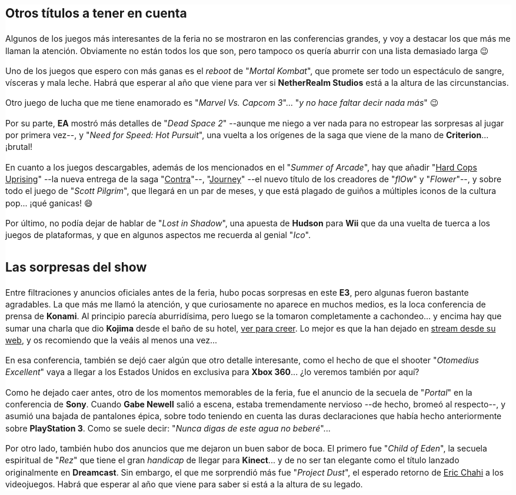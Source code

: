 ## Otros títulos a tener en cuenta

Algunos de los juegos más interesantes de la feria no se mostraron en las conferencias grandes, y voy a destacar los que más me llaman la atención. Obviamente no están todos los que son, pero tampoco os quería aburrir con una lista demasiado larga :wink:

Uno de los juegos que espero con más ganas es el _reboot_ de "_Mortal Kombat_", que promete ser todo un espectáculo de sangre, vísceras y mala leche. Habrá que esperar al año que viene para ver si **NetherRealm Studios** está a la altura de las circunstancias.

Otro juego de lucha que me tiene enamorado es "_Marvel Vs. Capcom 3_"... "_y no hace faltar decir nada más_" :wink: 

Por su parte, **EA** mostró más detalles de "_Dead Space 2_" --aunque me niego a ver nada para no estropear las sorpresas al jugar por primera vez--, y "_Need for Speed: Hot Pursuit_", una vuelta a los orígenes de la saga que viene de la mano de **Criterion**... ¡brutal!

En cuanto a los juegos descargables, además de los mencionados en el "_Summer of Arcade_", hay que añadir "[Hard Cops Uprising](http://www.konami.com/e3/games/hardcorps)" --la nueva entrega de la saga "[Contra](/contra/)"--, "[Journey](http://thatgamecompany.com/games/journey/)" --el nuevo título de los creadores de "_flOw_" y "_Flower_"--, y sobre todo el juego de "_Scott Pilgrim_", que llegará en un par de meses, y que está plagado de guiños a múltiples iconos de la cultura pop... ¡qué ganicas! :smile:

Por último, no podía dejar de hablar de "_Lost in Shadow_", una apuesta de **Hudson** para **Wii** que da una vuelta de tuerca a los juegos de plataformas, y que en algunos aspectos me recuerda al genial "_Ico_".

## Las sorpresas del show

Entre filtraciones y anuncios oficiales antes de la feria, hubo pocas sorpresas en este **E3**, pero algunas fueron bastante agradables. La que más me llamó la atención, y que curiosamente no aparece en muchos medios, es la loca conferencia de prensa de **Konami**. Al principio parecía aburridísima, pero luego se la tomaron completamente a cachondeo... y encima hay que sumar una charla que dio **Kojima** desde el baño de su hotel, [ver para creer](http://www.andriasang.com/e/blog/2010/06/17/hideo_kojima_taboo_zoe3/). Lo mejor es que la han dejado en [stream desde su web](http://www.konami.com/e3/e3press), y os recomiendo que la veáis al menos una vez...

En esa conferencia, también se dejó caer algún que otro detalle interesante, como el hecho de que el shooter "_Otomedius Excellent_" vaya a llegar a los Estados Unidos en exclusiva para **Xbox 360**... ¿lo veremos también por aquí?

Como he dejado caer antes, otro de los momentos memorables de la feria, fue el anuncio de la secuela de "_Portal_" en la conferencia de **Sony**. Cuando **Gabe Newell** salió a escena, estaba tremendamente nervioso --de hecho, bromeó al respecto--, y asumió una bajada de pantalones épica, sobre todo teniendo en cuenta las duras declaraciones que había hecho anteriormente sobre **PlayStation 3**. Como se suele decir: "_Nunca digas de este agua no beberé_"...

Por otro lado, también hubo dos anuncios que me dejaron un buen sabor de boca. El primero fue "_Child of Eden_", la secuela espiritual de "_Rez_" que tiene el gran _handicap_ de llegar para **Kinect**... y de no ser tan elegante como el título lanzado originalmente en **Dreamcast**. Sin embargo, el que me sorprendió más fue "_Project Dust_", el esperado retorno de [Eric Chahi](/eric-chahi/) a los videojuegos. Habrá que esperar al año que viene para saber si está a la altura de su legado.

